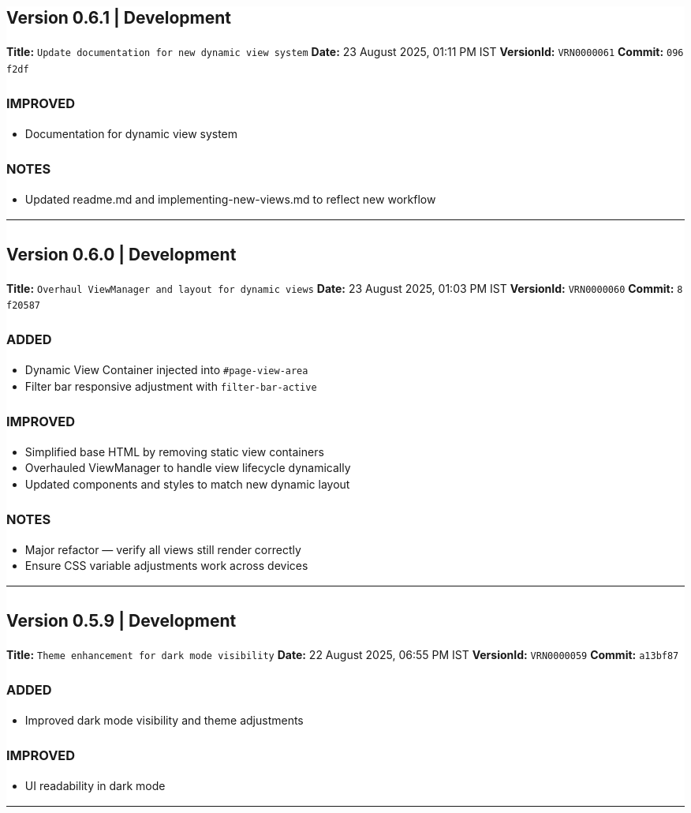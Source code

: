 
## Version 0.6.1 | Development

**Title:** `Update documentation for new dynamic view system`
**Date:** 23 August 2025, 01:11 PM IST
**VersionId:** `VRN0000061`
**Commit:** `096f2df`

### IMPROVED
- Documentation for dynamic view system

### NOTES
- Updated readme.md and implementing-new-views.md to reflect new workflow

---

## Version 0.6.0 | Development

**Title:** `Overhaul ViewManager and layout for dynamic views`
**Date:** 23 August 2025, 01:03 PM IST
**VersionId:** `VRN0000060`
**Commit:** `8f20587`

### ADDED
- Dynamic View Container injected into `#page-view-area`
- Filter bar responsive adjustment with `filter-bar-active`

### IMPROVED
- Simplified base HTML by removing static view containers
- Overhauled ViewManager to handle view lifecycle dynamically
- Updated components and styles to match new dynamic layout

### NOTES
- Major refactor — verify all views still render correctly
- Ensure CSS variable adjustments work across devices

---

## Version 0.5.9 | Development

**Title:** `Theme enhancement for dark mode visibility`
**Date:** 22 August 2025, 06:55 PM IST
**VersionId:** `VRN0000059`
**Commit:** `a13bf87`

### ADDED
- Improved dark mode visibility and theme adjustments

### IMPROVED
- UI readability in dark mode

---